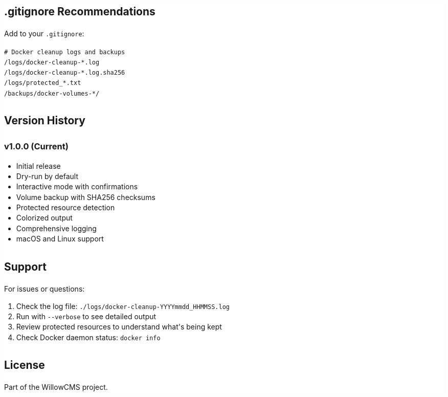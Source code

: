 ## .gitignore Recommendations

Add to your `.gitignore`:
```
# Docker cleanup logs and backups
/logs/docker-cleanup-*.log
/logs/docker-cleanup-*.log.sha256
/logs/protected_*.txt
/backups/docker-volumes-*/
```

## Version History

### v1.0.0 (Current)
- Initial release
- Dry-run by default
- Interactive mode with confirmations
- Volume backup with SHA256 checksums
- Protected resource detection
- Colorized output
- Comprehensive logging
- macOS and Linux support

## Support

For issues or questions:
1. Check the log file: `./logs/docker-cleanup-YYYYmmdd_HHMMSS.log`
2. Run with `--verbose` to see detailed output
3. Review protected resources to understand what's being kept
4. Check Docker daemon status: `docker info`

## License

Part of the WillowCMS project.
